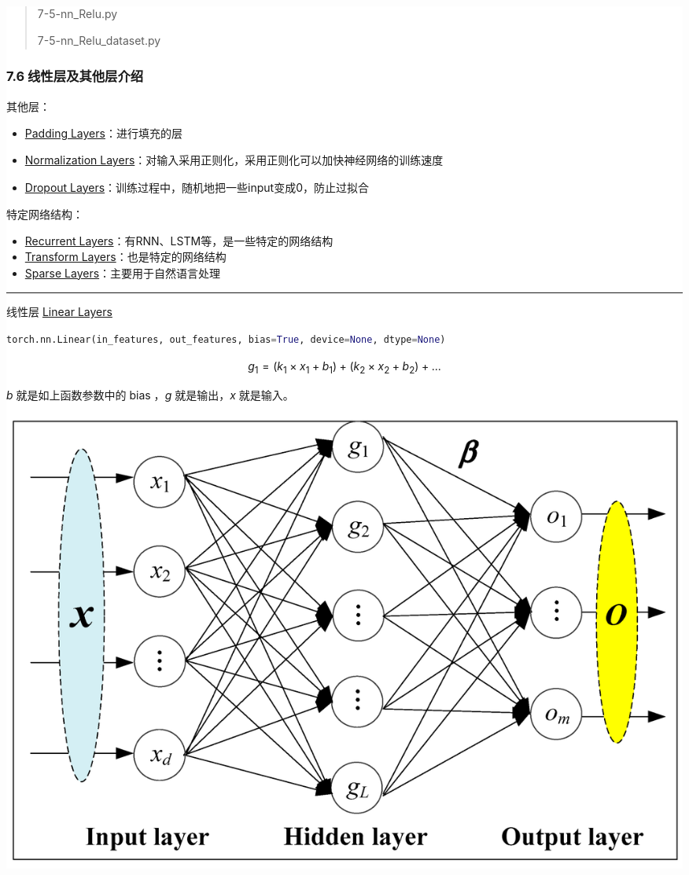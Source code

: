 > 7-5-nn_Relu.py
>
> 7-5-nn_Relu_dataset.py

### 7.6 线性层及其他层介绍

其他层：

- [Padding Layers](https://pytorch.org/docs/stable/nn.html#padding-layers)：进行填充的层

- [Normalization Layers](https://pytorch.org/docs/stable/nn.html#normalization-layers)：对输入采用正则化，采用正则化可以加快神经网络的训练速度
- [Dropout Layers](https://pytorch.org/docs/stable/nn.html#dropout-layers)：训练过程中，随机地把一些input变成0，防止过拟合

特定网络结构：

- [Recurrent Layers](https://pytorch.org/docs/stable/nn.html#recurrent-layers)：有RNN、LSTM等，是一些特定的网络结构
- [Transform Layers](https://pytorch.org/docs/stable/nn.html#transformer-layers)：也是特定的网络结构
- [Sparse Layers](https://pytorch.org/docs/stable/nn.html#sparse-layers)：主要用于自然语言处理

---

线性层 [Linear Layers](https://pytorch.org/docs/stable/nn.html#linear-layers)

```python
torch.nn.Linear(in_features, out_features, bias=True, device=None, dtype=None)
```

$$g_1 = (k_1 \times x_1 + b_1)+(k_2 \times x_2 + b_2) + ...$$

$b$ 就是如上函数参数中的 bias ，$g$ 就是输出，$x$ 就是输入。

![Water | Free Full-Text | Comparison of Multiple Linear Regression,  Artificial Neural Network, Extreme Learning Machine, and Support Vector  Machine in Deriving Operation Rule of Hydropower Reservoir](./assets/water-11-00088-g001.png)

